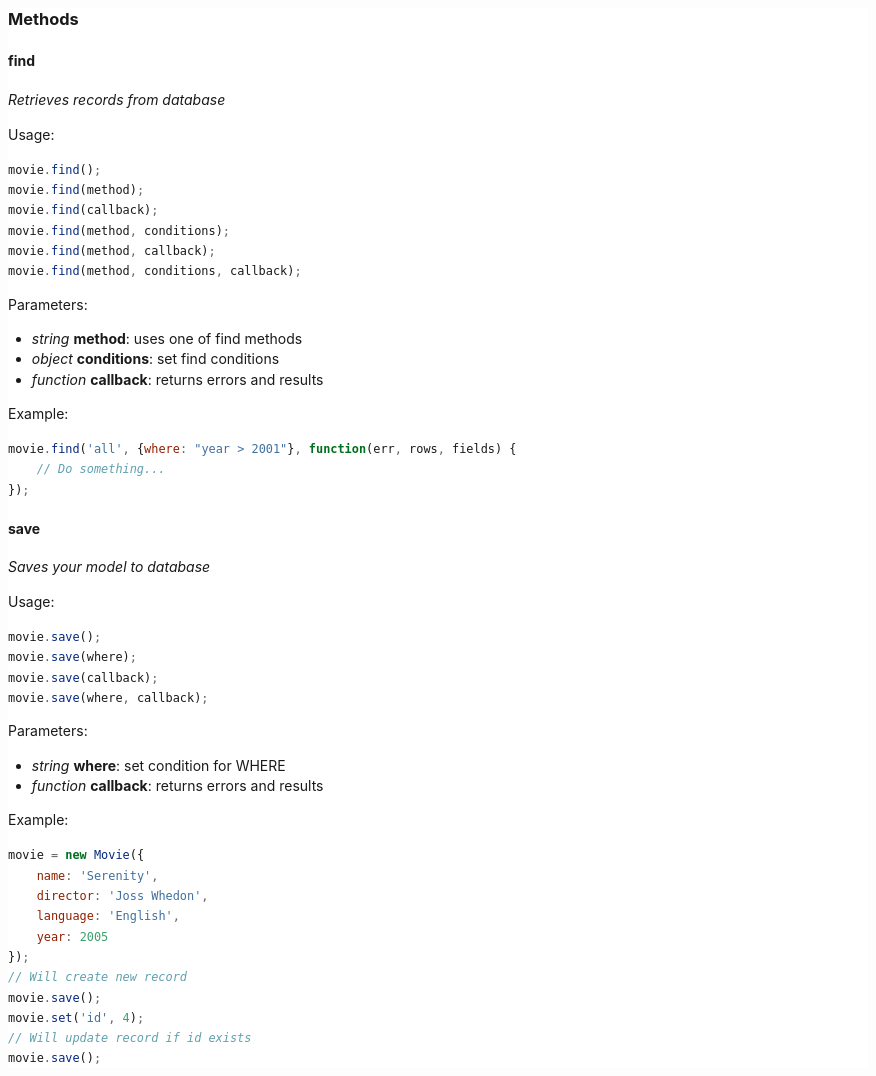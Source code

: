 ### Methods

#### find


*Retrieves records from database*

Usage:

```javascript
movie.find();
movie.find(method);
movie.find(callback);
movie.find(method, conditions);
movie.find(method, callback);
movie.find(method, conditions, callback);
```		
Parameters:

- *string* **method**: uses one of find methods
- *object* **conditions**: set find conditions
- *function* **callback**: returns errors and results

Example:

```javascript
movie.find('all', {where: "year > 2001"}, function(err, rows, fields) {
	// Do something...
});
```		

#### save

*Saves your model to database*

Usage:

```javascript
movie.save();
movie.save(where);
movie.save(callback);
movie.save(where, callback);
```	
Parameters:

- *string* **where**: set condition for WHERE
- *function* **callback**: returns errors and results

Example:

```javascript
movie = new Movie({
	name: 'Serenity',
	director: 'Joss Whedon',
	language: 'English',
	year: 2005
});
// Will create new record
movie.save();
movie.set('id', 4);
// Will update record if id exists
movie.save();
```		
